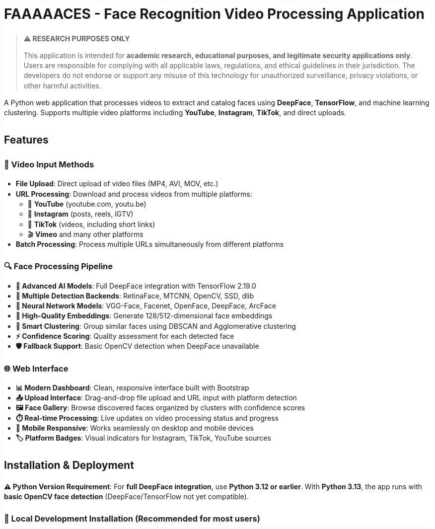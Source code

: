# FAAAAACES - Face Recognition Video Processing Application

> **⚠️ RESEARCH PURPOSES ONLY**
> 
> This application is intended for **academic research, educational purposes, and legitimate security applications only**. Users are responsible for complying with all applicable laws, regulations, and ethical guidelines in their jurisdiction. The developers do not endorse or support any misuse of this technology for unauthorized surveillance, privacy violations, or other harmful activities.

A Python web application that processes videos to extract and catalog faces using **DeepFace**, **TensorFlow**, and machine learning clustering. Supports multiple video platforms including **YouTube**, **Instagram**, **TikTok**, and direct uploads.

## Features

### 🎥 Video Input Methods
- **File Upload**: Direct upload of video files (MP4, AVI, MOV, etc.)
- **URL Processing**: Download and process videos from multiple platforms:
  - 🔴 **YouTube** (youtube.com, youtu.be)
  - 📸 **Instagram** (posts, reels, IGTV)
  - 🎵 **TikTok** (videos, including short links)
  - 🎬 **Vimeo** and many other platforms
- **Batch Processing**: Process multiple URLs simultaneously from different platforms

### 🔍 Face Processing Pipeline
- **🤖 Advanced AI Models**: Full DeepFace integration with TensorFlow 2.19.0
- **🎯 Multiple Detection Backends**: RetinaFace, MTCNN, OpenCV, SSD, dlib
- **🧠 Neural Network Models**: VGG-Face, Facenet, OpenFace, DeepFace, ArcFace
- **📐 High-Quality Embeddings**: Generate 128/512-dimensional face embeddings
- **🔗 Smart Clustering**: Group similar faces using DBSCAN and Agglomerative clustering
- **⚡ Confidence Scoring**: Quality assessment for each detected face
- **🛡️ Fallback Support**: Basic OpenCV detection when DeepFace unavailable

### 🌐 Web Interface
- **📊 Modern Dashboard**: Clean, responsive interface built with Bootstrap
- **📤 Upload Interface**: Drag-and-drop file upload and URL input with platform detection
- **🖼️ Face Gallery**: Browse discovered faces organized by clusters with confidence scores
- **⏱️ Real-time Processing**: Live updates on video processing status and progress
- **📱 Mobile Responsive**: Works seamlessly on desktop and mobile devices
- **🏷️ Platform Badges**: Visual indicators for Instagram, TikTok, YouTube sources

## Installation & Deployment

**⚠️ Python Version Requirement**: For **full DeepFace integration**, use **Python 3.12 or earlier**. With **Python 3.13**, the app runs with **basic OpenCV face detection** (DeepFace/TensorFlow not yet compatible).

### 🔧 Local Development Installation (Recommended for most users)
